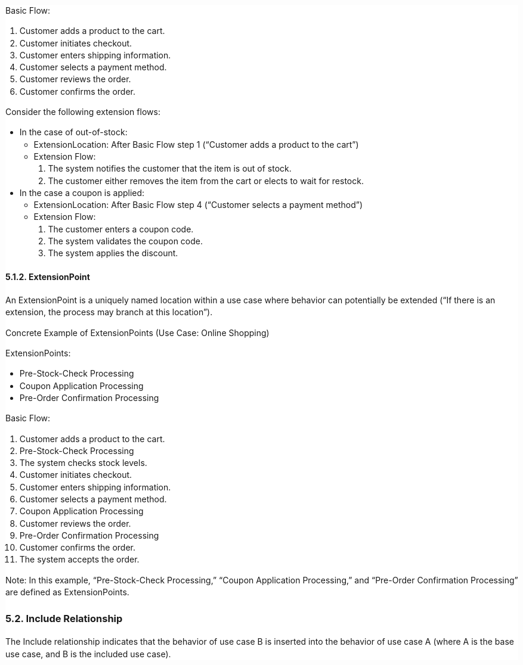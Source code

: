 Basic Flow:
1. Customer adds a product to the cart.
2. Customer initiates checkout.
3. Customer enters shipping information.
4. Customer selects a payment method.
5. Customer reviews the order.
6. Customer confirms the order.

Consider the following extension flows:

* In the case of out-of-stock:
    * ExtensionLocation: After Basic Flow step 1 (“Customer adds a product to the cart”)
    * Extension Flow:
        1. The system notifies the customer that the item is out of stock.
        2. The customer either removes the item from the cart or elects to wait for restock.
* In the case a coupon is applied:
    * ExtensionLocation: After Basic Flow step 4 (“Customer selects a payment method”)
    * Extension Flow:
        1. The customer enters a coupon code.
        2. The system validates the coupon code.
        3. The system applies the discount.

#### 5.1.2. ExtensionPoint

An ExtensionPoint is a uniquely named location within a use case where behavior can potentially be extended (“If there is an extension, the process may branch at this location”).

Concrete Example of ExtensionPoints (Use Case: Online Shopping)

ExtensionPoints:
* Pre-Stock-Check Processing
* Coupon Application Processing
* Pre-Order Confirmation Processing

Basic Flow:
1. Customer adds a product to the cart.
2. Pre-Stock-Check Processing
3. The system checks stock levels.
4. Customer initiates checkout.
5. Customer enters shipping information.
6. Customer selects a payment method.
7. Coupon Application Processing
8. Customer reviews the order.
9. Pre-Order Confirmation Processing
10. Customer confirms the order.
11. The system accepts the order.

Note: In this example, “Pre-Stock-Check Processing,” “Coupon Application Processing,” and “Pre-Order Confirmation Processing” are defined as ExtensionPoints.

### 5.2. Include Relationship

The Include relationship indicates that the behavior of use case B is inserted into the behavior of use case A (where A is the base use case, and B is the included use case).

